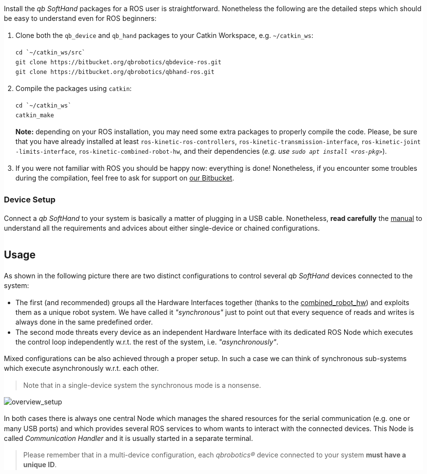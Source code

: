 Install the _qb SoftHand_ packages for a ROS user is straightforward. Nonetheless the following are the detailed steps which should be easy to understand even for ROS beginners:

1. Clone both the `qb_device` and `qb_hand` packages to your Catkin Workspace, e.g. `~/catkin_ws`:
   ```
   cd `~/catkin_ws/src`
   git clone https://bitbucket.org/qbrobotics/qbdevice-ros.git
   git clone https://bitbucket.org/qbrobotics/qbhand-ros.git
   ```

1. Compile the packages using `catkin`:
   ```
   cd `~/catkin_ws`
   catkin_make
   ```
   **Note:** depending on your ROS installation, you may need some extra packages to properly compile the code. Please, be sure that you have already installed at least `ros-kinetic-ros-controllers`, `ros-kinetic-transmission-interface`, `ros-kinetic-joint-limits-interface`, `ros-kinetic-combined-robot-hw`, and their dependencies (_e.g. use `sudo apt install <ros-pkg>`_).

1. If you were not familiar with ROS you should be happy now: everything is done! Nonetheless, if you encounter some troubles during the compilation, feel free to ask for support on [our Bitbucket](https://bitbucket.org/account/user/qbrobotics/projects/ROS).

### Device Setup
Connect a _qb SoftHand_ to your system is basically a matter of plugging in a USB cable. Nonetheless, **read carefully** the [manual](https://www.qbrobotics.com/products/qb-softhand-research/) to understand all the requirements and advices about either single-device or chained configurations.

## Usage
As shown in the following picture there are two distinct configurations to control several _qb SoftHand_ devices connected to the system:
- The first (and recommended) groups all the Hardware Interfaces together (thanks to the [combined_robot_hw](http://wiki.ros.org/combined_robot_hw)) and exploits them as a unique robot system. We have called it _"synchronous"_ just to point out that every sequence of reads and writes is always done in the same predefined order.
- The second mode threats every device as an independent Hardware Interface with its dedicated ROS Node which executes the control loop independently w.r.t. the rest of the system, i.e. _"asynchronously"_.

Mixed configurations can be also achieved through a proper setup. In such a case we can think of synchronous sub-systems which execute asynchronously w.r.t. each other.

>Note that in a single-device system the synchronous mode is a nonsense. 

![overview_setup](qb_hand_media/overview_setup.svg)

In both cases there is always one central Node which manages the shared resources for the serial communication (e.g. one or many USB ports) and which provides several ROS services to whom wants to interact with the connected devices. This Node is called _Communication Handler_ and it is usually started in a separate terminal.

>Please remember that in a multi-device configuration, each _qbrobotics®_ device connected to your system **must have a unique ID**.
